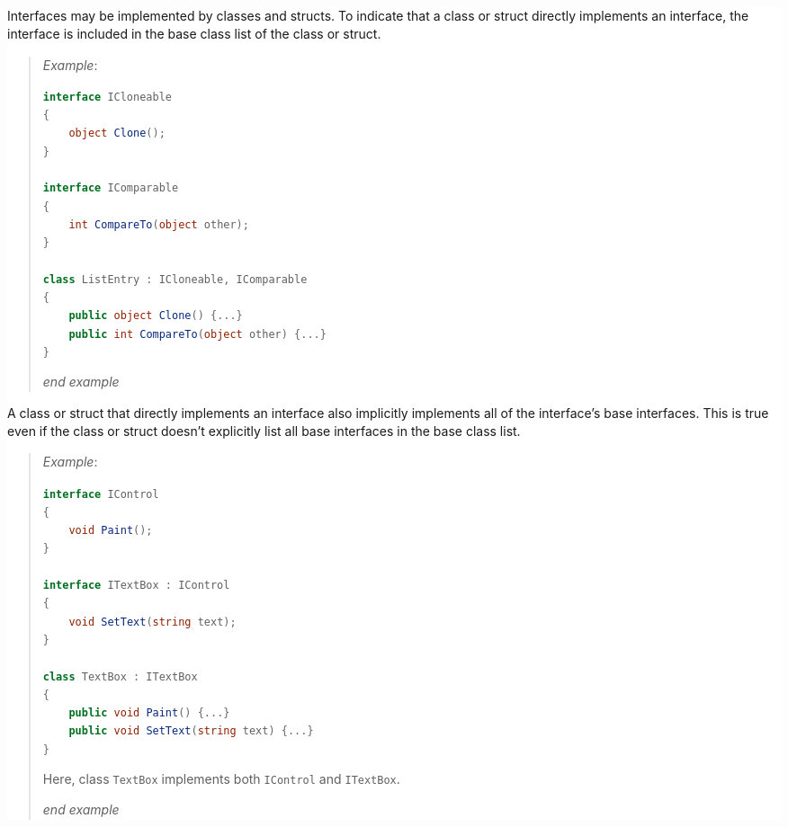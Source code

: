 Interfaces may be implemented by classes and structs. To indicate that a class or struct directly implements an interface, the interface is included in the base class list of the class or struct.

> *Example*:
>
> 
> ```csharp
> interface ICloneable
> {
>     object Clone();
> }
>
> interface IComparable
> {
>     int CompareTo(object other);
> }
>
> class ListEntry : ICloneable, IComparable
> {
>     public object Clone() {...}    
>     public int CompareTo(object other) {...}
> }
> ```
>
> *end example*

A class or struct that directly implements an interface also implicitly implements all of the interface’s base interfaces. This is true even if the class or struct doesn’t explicitly list all base interfaces in the base class list.

> *Example*:
>
> 
> ```csharp
> interface IControl
> {
>     void Paint();
> }
>
> interface ITextBox : IControl
> {
>     void SetText(string text);
> }
>
> class TextBox : ITextBox
> {
>     public void Paint() {...}
>     public void SetText(string text) {...}
> }
> ```
>
> Here, class `TextBox` implements both `IControl` and `ITextBox`.
>
> *end example*
